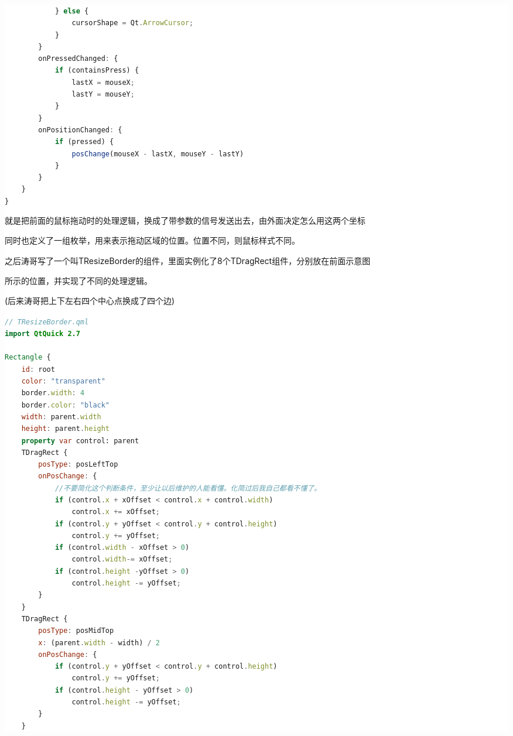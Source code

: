 ```qml
            } else {
                cursorShape = Qt.ArrowCursor;
            }
        }
        onPressedChanged: {
            if (containsPress) {
                lastX = mouseX;
                lastY = mouseY;
            }
        }
        onPositionChanged: {
            if (pressed) {
                posChange(mouseX - lastX, mouseY - lastY)
            }
        }
    }
}

```

就是把前面的鼠标拖动时的处理逻辑，换成了带参数的信号发送出去，由外面决定怎么用这两个坐标

同时也定义了一组枚举，用来表示拖动区域的位置。位置不同，则鼠标样式不同。

之后涛哥写了一个叫TResizeBorder的组件，里面实例化了8个TDragRect组件，分别放在前面示意图

所示的位置，并实现了不同的处理逻辑。

(后来涛哥把上下左右四个中心点换成了四个边)

```qml
// TResizeBorder.qml
import QtQuick 2.7

Rectangle {
    id: root
    color: "transparent"
    border.width: 4
    border.color: "black"
    width: parent.width
    height: parent.height
    property var control: parent
    TDragRect {
        posType: posLeftTop
        onPosChange: {
            //不要简化这个判断条件，至少让以后维护的人能看懂。化简过后我自己都看不懂了。
            if (control.x + xOffset < control.x + control.width)
                control.x += xOffset;
            if (control.y + yOffset < control.y + control.height)
                control.y += yOffset;
            if (control.width - xOffset > 0)
                control.width-= xOffset;
            if (control.height -yOffset > 0)
                control.height -= yOffset;
        }
    }
    TDragRect {
        posType: posMidTop
        x: (parent.width - width) / 2
        onPosChange: {
            if (control.y + yOffset < control.y + control.height)
                control.y += yOffset;
            if (control.height - yOffset > 0)
                control.height -= yOffset;
        }
    }
```